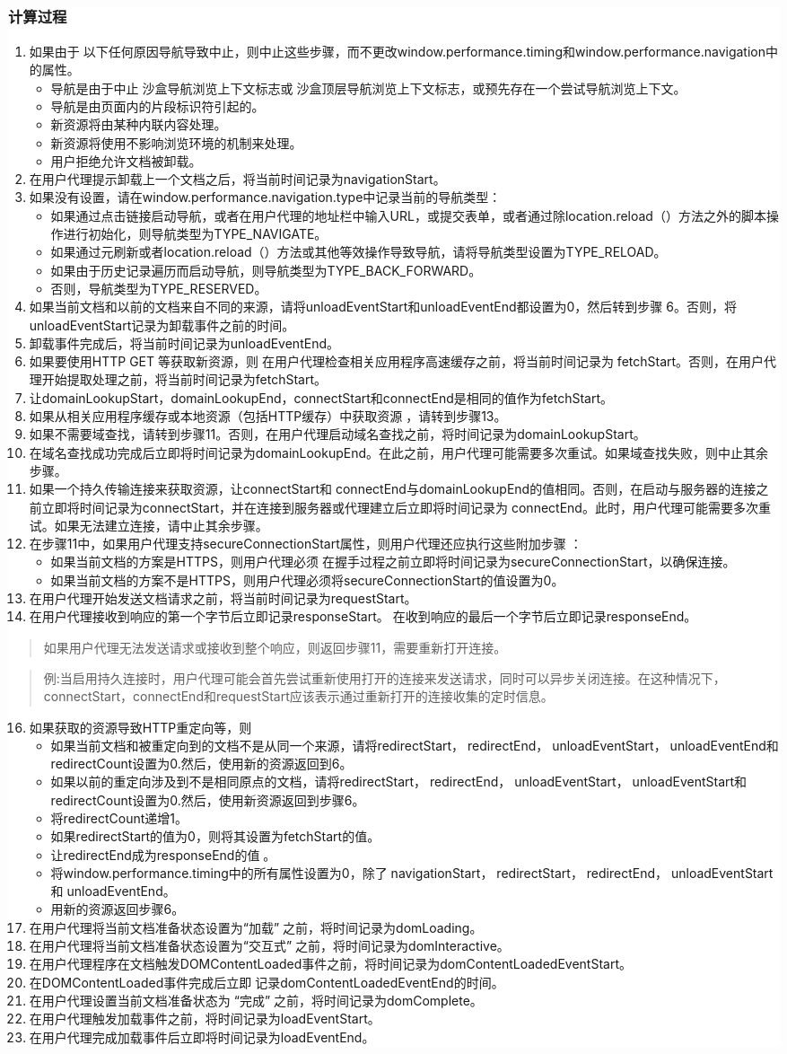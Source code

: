 ### 计算过程
1. 如果由于 以下任何原因导航导致中止，则中止这些步骤，而不更改window.performance.timing和window.performance.navigation中的属性。
    - 导航是由于中止 沙盒导航浏览上下文标志或 沙盒顶层导航浏览上下文标志，或预先存在一个尝试导航浏览上下文。
    - 导航是由页面内的片段标识符引起的。
    - 新资源将由某种内联内容处理。
    - 新资源将使用不影响浏览环境的机制来处理。
    - 用户拒绝允许文档被卸载。
2. 在用户代理提示卸载上一个文档之后，将当前时间记录为navigationStart。
3. 如果没有设置，请在window.performance.navigation.type中记录当前的导航类型：
    - 如果通过点击链接启动导航，或者在用户代理的地址栏中输入URL，或提交表单，或者通过除location.reload（）方法之外的脚本操作进行初始化，则导航类型为TYPE_NAVIGATE。
    - 如果通过元刷新或者location.reload（）方法或其他等效操作导致导航，请将导航类型设置为TYPE_RELOAD。
    - 如果由于历史记录遍历而启动导航，则导航类型为TYPE_BACK_FORWARD。
    - 否则，导航类型为TYPE_RESERVED。
4. 如果当前文档和以前的文档来自不同的来源，请将unloadEventStart和unloadEventEnd都设置为0，然后转到步骤 6。否则，将unloadEventStart记录为卸载事件之前的时间。
5. 卸载事件完成后，将当前时间记录为unloadEventEnd。
6. 如果要使用HTTP GET 等获取新资源，则 在用户代理检查相关应用程序高速缓存之前，将当前时间记录为 fetchStart。否则，在用户代理开始提取处理之前，将当前时间记录为fetchStart。
7. 让domainLookupStart，domainLookupEnd，connectStart和connectEnd是相同的值作为fetchStart。
8. 如果从相关应用程序缓存或本地资源（包括HTTP缓存）中获取资源 ，请转到步骤13。
9. 如果不需要域查找，请转到步骤11。否则，在用户代理启动域名查找之前，将时间记录为domainLookupStart。
10. 在域名查找成功完成后立即将时间记录为domainLookupEnd。在此之前，用户代理可能需要多次重试。如果域查找失败，则中止其余步骤。
11. 如果一个持久传输连接来获取资源，让connectStart和 connectEnd与domainLookupEnd的值相同。否则，在启动与服务器的连接之前立即将时间记录为connectStart，并在连接到服务器或代理建立后立即将时间记录为 connectEnd。此时，用户代理可能需要多次重试。如果无法建立连接，请中止其余步骤。
12. 在步骤11中，如果用户代理支持secureConnectionStart属性，则用户代理还应执行这些附加步骤 ：
    - 如果当前文档的方案是HTTPS，则用户代理必须 在握手过程之前立即将时间记录为secureConnectionStart，以确保连接。
    - 如果当前文档的方案不是HTTPS，则用户代理必须将secureConnectionStart的值设置为0。
13. 在用户代理开始发送文档请求之前，将当前时间记录为requestStart。
14. 在用户代理接收到响应的第一个字节后立即记录responseStart。
在收到响应的最后一个字节后立即记录responseEnd。
>如果用户代理无法发送请求或接收到整个响应，则返回步骤11，需要重新打开连接。

>例:当启用持久连接时，用户代理可能会首先尝试重新使用打开的连接来发送请求，同时可以异步关闭连接。在这种情况下，connectStart，connectEnd和requestStart应该表示通过重新打开的连接收集的定时信息。

16. 如果获取的资源导致HTTP重定向等，则
    - 如果当前文档和被重定向到的文档不是从同一个来源，请将redirectStart， redirectEnd， unloadEventStart， unloadEventEnd和 redirectCount设置为0.然后，使用新的资源返回到6。
    - 如果以前的重定向涉及到不是相同原点的文档，请将redirectStart， redirectEnd， unloadEventStart， unloadEventStart和 redirectCount设置为0.然后，使用新资源返回到步骤6。
    - 将redirectCount递增1。
    - 如果redirectStart的值为0，则将其设置为fetchStart的值。
    - 让redirectEnd成为responseEnd的值 。
    - 将window.performance.timing中的所有属性设置为0，除了 navigationStart， redirectStart， redirectEnd， unloadEventStart和 unloadEventEnd。
    - 用新的资源返回步骤6。
17. 在用户代理将当前文档准备状态设置为“加载” 之前，将时间记录为domLoading。
18. 在用户代理将当前文档准备状态设置为“交互式” 之前，将时间记录为domInteractive。
19. 在用户代理程序在文档触发DOMContentLoaded事件之前，将时间记录为domContentLoadedEventStart。
20. 在DOMContentLoaded事件完成后立即 记录domContentLoadedEventEnd的时间。
21. 在用户代理设置当前文档准备状态为 “完成” 之前，将时间记录为domComplete。
22. 在用户代理触发加载事件之前，将时间记录为loadEventStart。
23. 在用户代理完成加载事件后立即将时间记录为loadEventEnd。

